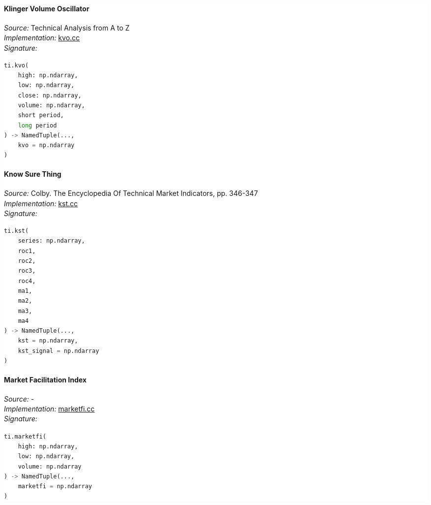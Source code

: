 #### Klinger Volume Oscillator
*Source:* Technical Analysis from A to Z <br/>
*Implementation:* [kvo.cc](https://github.com/3jane/tindicators/indicators/tree/master/kvo.cc) <br/>
*Signature:*

```python
ti.kvo(
    high: np.ndarray,
    low: np.ndarray,
    close: np.ndarray,
    volume: np.ndarray,
    short period,
    long period
) -> NamedTuple(...,
    kvo = np.ndarray
)
```
	
#### Know Sure Thing
*Source:* Colby. The Encyclopedia Of Technical Market Indicators, pp. 346-347 <br/>
*Implementation:* [kst.cc](https://github.com/3jane/tindicators/indicators/tree/master/kst.cc) <br/>
*Signature:*

```python
ti.kst(
    series: np.ndarray,
    roc1,
    roc2,
    roc3,
    roc4,
    ma1,
    ma2,
    ma3,
    ma4
) -> NamedTuple(...,
    kst = np.ndarray,
    kst_signal = np.ndarray
)
```
	
#### Market Facilitation Index
*Source:* - <br/>
*Implementation:* [marketfi.cc](https://github.com/3jane/tindicators/indicators/tree/master/marketfi.cc) <br/>
*Signature:*

```python
ti.marketfi(
    high: np.ndarray,
    low: np.ndarray,
    volume: np.ndarray
) -> NamedTuple(...,
    marketfi = np.ndarray
)
```
	